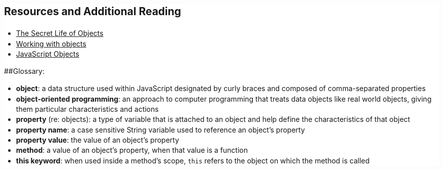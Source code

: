 ## Resources and Additional Reading

* [The Secret Life of Objects](http://eloquentjavascript.net/06_object.html)
* [Working with objects](https://developer.mozilla.org/en-US/docs/Web/JavaScript/Guide/Working_with_Objects)
* [JavaScript Objects]( http://www.w3schools.com/js/js_objects.asp)

##Glossary:

* **object**: a data structure used within JavaScript designated by curly braces and composed of comma-separated properties
* **object-oriented programming**: an approach to computer programming that treats data objects like real world objects, giving them particular characteristics and actions
* **property** (re: objects): a type of variable that is attached to an object and help define the characteristics of that object
* **property name**: a case sensitive String variable used to reference an object’s property
* **property value**: the value of an object’s property
* **method**: a value of an object’s property, when that value is a function
* **this keyword**: when used inside a method’s scope, `this` refers to the object on which the method is called
